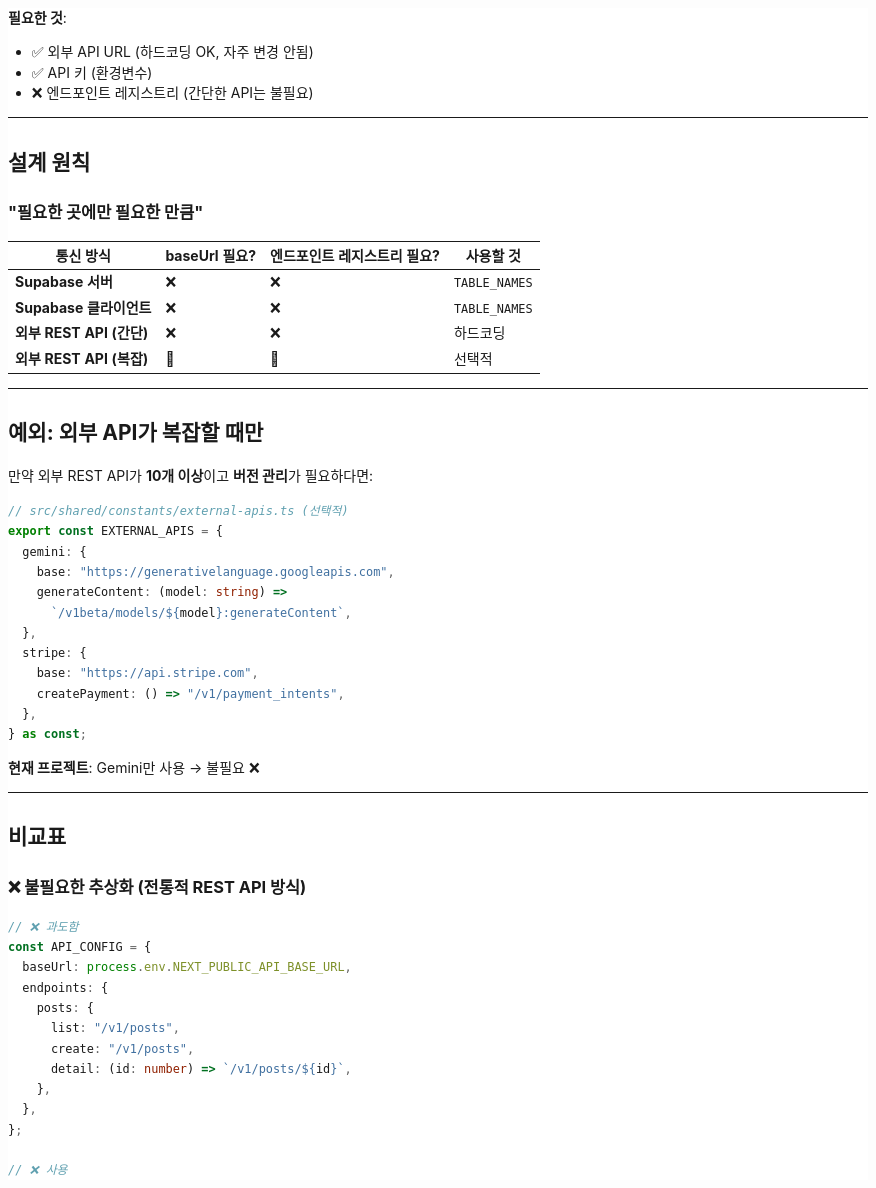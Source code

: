 **필요한 것**:

- ✅ 외부 API URL (하드코딩 OK, 자주 변경 안됨)
- ✅ API 키 (환경변수)
- ❌ 엔드포인트 레지스트리 (간단한 API는 불필요)

---

## 설계 원칙

### **"필요한 곳에만 필요한 만큼"**

| 통신 방식                | baseUrl 필요? | 엔드포인트 레지스트리 필요? | 사용할 것     |
| ------------------------ | ------------- | --------------------------- | ------------- |
| **Supabase 서버**        | ❌            | ❌                          | `TABLE_NAMES` |
| **Supabase 클라이언트**  | ❌            | ❌                          | `TABLE_NAMES` |
| **외부 REST API (간단)** | ❌            | ❌                          | 하드코딩      |
| **외부 REST API (복잡)** | 🔄            | 🔄                          | 선택적        |

---

## 예외: 외부 API가 복잡할 때만

만약 외부 REST API가 **10개 이상**이고 **버전 관리**가 필요하다면:

```typescript
// src/shared/constants/external-apis.ts (선택적)
export const EXTERNAL_APIS = {
  gemini: {
    base: "https://generativelanguage.googleapis.com",
    generateContent: (model: string) =>
      `/v1beta/models/${model}:generateContent`,
  },
  stripe: {
    base: "https://api.stripe.com",
    createPayment: () => "/v1/payment_intents",
  },
} as const;
```

**현재 프로젝트**: Gemini만 사용 → 불필요 ❌

---

## 비교표

### ❌ 불필요한 추상화 (전통적 REST API 방식)

```typescript
// ❌ 과도함
const API_CONFIG = {
  baseUrl: process.env.NEXT_PUBLIC_API_BASE_URL,
  endpoints: {
    posts: {
      list: "/v1/posts",
      create: "/v1/posts",
      detail: (id: number) => `/v1/posts/${id}`,
    },
  },
};

// ❌ 사용
```